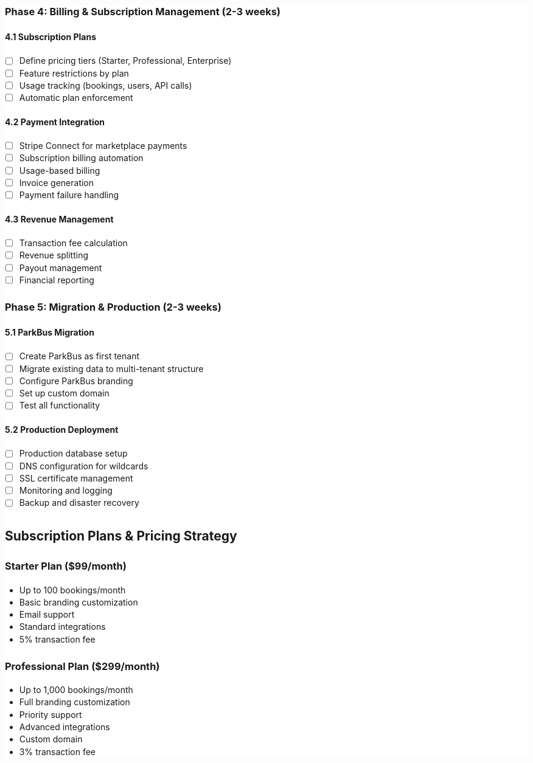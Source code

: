 ### Phase 4: Billing & Subscription Management (2-3 weeks)

#### 4.1 Subscription Plans
- [ ] Define pricing tiers (Starter, Professional, Enterprise)
- [ ] Feature restrictions by plan
- [ ] Usage tracking (bookings, users, API calls)
- [ ] Automatic plan enforcement

#### 4.2 Payment Integration
- [ ] Stripe Connect for marketplace payments
- [ ] Subscription billing automation
- [ ] Usage-based billing
- [ ] Invoice generation
- [ ] Payment failure handling

#### 4.3 Revenue Management
- [ ] Transaction fee calculation
- [ ] Revenue splitting
- [ ] Payout management
- [ ] Financial reporting

### Phase 5: Migration & Production (2-3 weeks)

#### 5.1 ParkBus Migration
- [ ] Create ParkBus as first tenant
- [ ] Migrate existing data to multi-tenant structure
- [ ] Configure ParkBus branding
- [ ] Set up custom domain
- [ ] Test all functionality

#### 5.2 Production Deployment
- [ ] Production database setup
- [ ] DNS configuration for wildcards
- [ ] SSL certificate management
- [ ] Monitoring and logging
- [ ] Backup and disaster recovery

## Subscription Plans & Pricing Strategy

### Starter Plan ($99/month)
- Up to 100 bookings/month
- Basic branding customization
- Email support
- Standard integrations
- 5% transaction fee

### Professional Plan ($299/month)
- Up to 1,000 bookings/month
- Full branding customization
- Priority support
- Advanced integrations
- Custom domain
- 3% transaction fee
